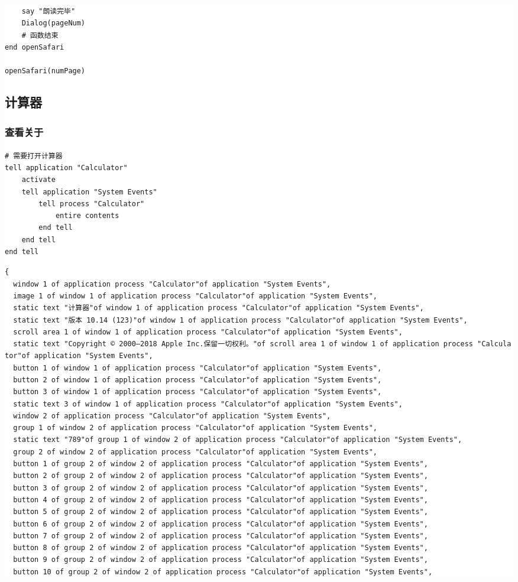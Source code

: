 ```applescript
	say "朗读完毕"
	Dialog(pageNum)
	# 函数结束
end openSafari

openSafari(numPage)
```

## 计算器
### 查看关于

```applescript
# 需要打开计算器
tell application "Calculator"
	activate
	tell application "System Events"
		tell process "Calculator"
			entire contents
		end tell
	end tell
end tell
```

```applescript
{
  window 1 of application process "Calculator"of application "System Events",
  image 1 of window 1 of application process "Calculator"of application "System Events",
  static text "计算器"of window 1 of application process "Calculator"of application "System Events",
  static text "版本 10.14 (123)"of window 1 of application process "Calculator"of application "System Events",
  scroll area 1 of window 1 of application process "Calculator"of application "System Events",
  static text "Copyright © 2000–2018 Apple Inc.保留一切权利。"of scroll area 1 of window 1 of application process "Calculator"of application "System Events",
  button 1 of window 1 of application process "Calculator"of application "System Events",
  button 2 of window 1 of application process "Calculator"of application "System Events",
  button 3 of window 1 of application process "Calculator"of application "System Events",
  static text 3 of window 1 of application process "Calculator"of application "System Events",
  window 2 of application process "Calculator"of application "System Events",
  group 1 of window 2 of application process "Calculator"of application "System Events",
  static text "789"of group 1 of window 2 of application process "Calculator"of application "System Events",
  group 2 of window 2 of application process "Calculator"of application "System Events",
  button 1 of group 2 of window 2 of application process "Calculator"of application "System Events",
  button 2 of group 2 of window 2 of application process "Calculator"of application "System Events",
  button 3 of group 2 of window 2 of application process "Calculator"of application "System Events",
  button 4 of group 2 of window 2 of application process "Calculator"of application "System Events",
  button 5 of group 2 of window 2 of application process "Calculator"of application "System Events",
  button 6 of group 2 of window 2 of application process "Calculator"of application "System Events",
  button 7 of group 2 of window 2 of application process "Calculator"of application "System Events",
  button 8 of group 2 of window 2 of application process "Calculator"of application "System Events",
  button 9 of group 2 of window 2 of application process "Calculator"of application "System Events",
  button 10 of group 2 of window 2 of application process "Calculator"of application "System Events",
```